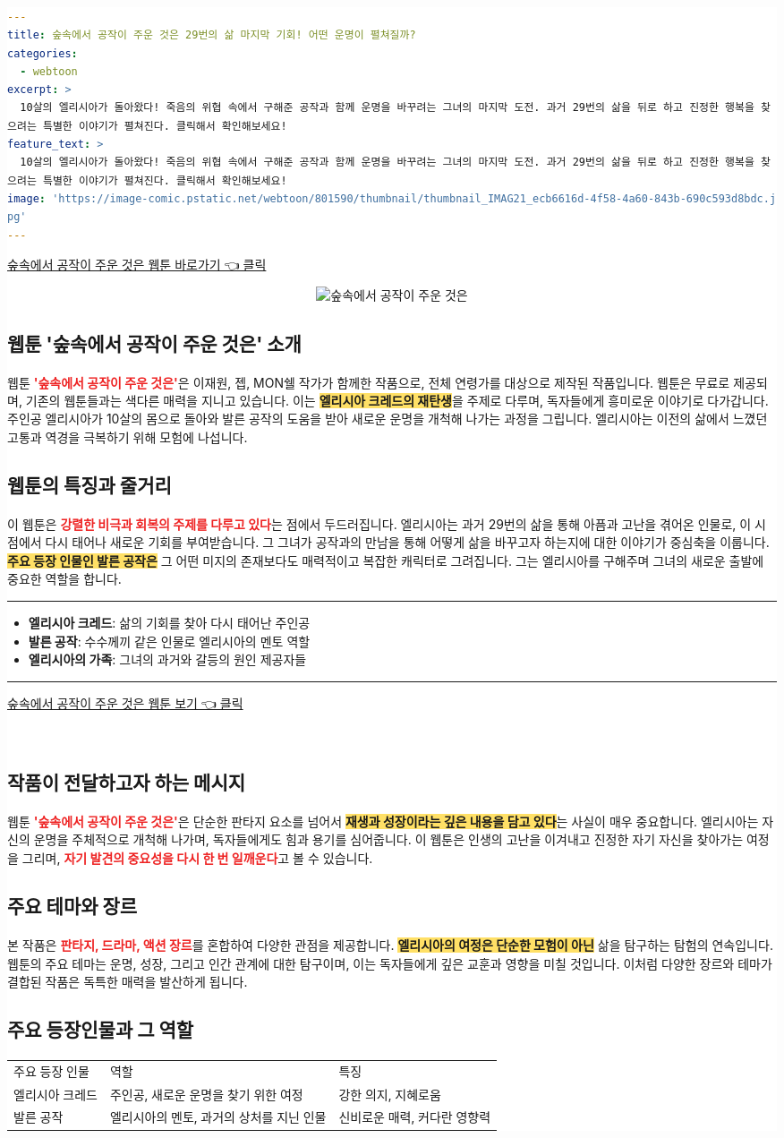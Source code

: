 ```yaml
---
title: 숲속에서 공작이 주운 것은 29번의 삶 마지막 기회! 어떤 운명이 펼쳐질까?
categories:
  - webtoon
excerpt: >
  10살의 엘리시아가 돌아왔다! 죽음의 위협 속에서 구해준 공작과 함께 운명을 바꾸려는 그녀의 마지막 도전. 과거 29번의 삶을 뒤로 하고 진정한 행복을 찾으려는 특별한 이야기가 펼쳐진다. 클릭해서 확인해보세요!
feature_text: >
  10살의 엘리시아가 돌아왔다! 죽음의 위협 속에서 구해준 공작과 함께 운명을 바꾸려는 그녀의 마지막 도전. 과거 29번의 삶을 뒤로 하고 진정한 행복을 찾으려는 특별한 이야기가 펼쳐진다. 클릭해서 확인해보세요!
image: 'https://image-comic.pstatic.net/webtoon/801590/thumbnail/thumbnail_IMAG21_ecb6616d-4f58-4a60-843b-690c593d8bdc.jpg'
---
```


<p><a class="modoo-button" href="https://comic.naver.com/webtoon/list?titleId=801590" rel="nofollow noopener">숲속에서 공작이 주운 것은 웹툰 바로가기 👈 클릭</a></p>
<figure class="image" style="width: 50%; height: 50%; text-align: center; margin: auto;"><img alt="숲속에서 공작이 주운 것은" src="https://image-comic.pstatic.net/webtoon/801590/thumbnail/thumbnail_IMAG21_ecb6616d-4f58-4a60-843b-690c593d8bdc.jpg" style="width: 100%; height: 100%; object-fit: cover;"/></figure>
<h2 id="숲속에서_공작이_주운_것">웹툰 '숲속에서 공작이 주운 것은' 소개</h2>
<p>웹툰 <b><span style="color: #ee2323;">'숲속에서 공작이 주운 것은'</span></b>은 이재원, 젭, MON쉘 작가가 함께한 작품으로, 전체 연령가를 대상으로 제작된 작품입니다. 웹툰은 무료로 제공되며, 기존의 웹툰들과는 색다른 매력을 지니고 있습니다. 이는 <b><span style="background-color: #ffe066;">엘리시아 크레드의 재탄생</span></b>을 주제로 다루며, 독자들에게 흥미로운 이야기로 다가갑니다. 주인공 엘리시아가 10살의 몸으로 돌아와 발른 공작의 도움을 받아 새로운 운명을 개척해 나가는 과정을 그립니다. 엘리시아는 이전의 삶에서 느꼈던 고통과 역경을 극복하기 위해 모험에 나섭니다.</p>
<h2 id="웹툰_특징과_줄거리">웹툰의 특징과 줄거리</h2>
<p>이 웹툰은 <b><span style="color: #ee2323;">강렬한 비극과 회복의 주제를 다루고 있다</span></b>는 점에서 두드러집니다. 엘리시아는 과거 29번의 삶을 통해 아픔과 고난을 겪어온 인물로, 이 시점에서 다시 태어나 새로운 기회를 부여받습니다. 그 그녀가 공작과의 만남을 통해 어떻게 삶을 바꾸고자 하는지에 대한 이야기가 중심축을 이룹니다. <b><span style="background-color: #ffe066;">주요 등장 인물인 발른 공작은</span></b> 그 어떤 미지의 존재보다도 매력적이고 복잡한 캐릭터로 그려집니다. 그는 엘리시아를 구해주며 그녀의 새로운 출발에 중요한 역할을 합니다.</p>
<hr/>
<ul>
<li><b>엘리시아 크레드</b>: 삶의 기회를 찾아 다시 태어난 주인공</li>
<li><b>발른 공작</b>: 수수께끼 같은 인물로 엘리시아의 멘토 역할</li>
<li><b>엘리시아의 가족</b>: 그녀의 과거와 갈등의 원인 제공자들</li>
</ul>
<hr/>
<p><a class="modoo-button" href="https://m.comic.naver.com/webtoon/list?titleId=801590" rel="nofollow noopener">숲속에서 공작이 주운 것은 웹툰 보기 👈 클릭</a></p><br/>
<h2 id="작품의_메시지">작품이 전달하고자 하는 메시지</h2>
<p>웹툰 <b><span style="color: #ee2323;">'숲속에서 공작이 주운 것은'</span></b>은 단순한 판타지 요소를 넘어서 <b><span style="background-color: #ffe066;">재생과 성장이라는 깊은 내용을 담고 있다</span></b>는 사실이 매우 중요합니다. 엘리시아는 자신의 운명을 주체적으로 개척해 나가며, 독자들에게도 힘과 용기를 심어줍니다. 이 웹툰은 인생의 고난을 이겨내고 진정한 자기 자신을 찾아가는 여정을 그리며, <b><span style="color: #ee2323;">자기 발견의 중요성을 다시 한 번 일깨운다</span></b>고 볼 수 있습니다.</p>
<h2 id="주요_테마와_장르">주요 테마와 장르</h2>
<p>본 작품은 <b><span style="color: #ee2323;">판타지, 드라마, 액션 장르</span></b>를 혼합하여 다양한 관점을 제공합니다. <b><span style="background-color: #ffe066;">엘리시아의 여정은 단순한 모험이 아닌</span></b> 삶을 탐구하는 탐험의 연속입니다. 웹툰의 주요 테마는 운명, 성장, 그리고 인간 관계에 대한 탐구이며, 이는 독자들에게 깊은 교훈과 영향을 미칠 것입니다. 이처럼 다양한 장르와 테마가 결합된 작품은 독특한 매력을 발산하게 됩니다.</p>
<h2 id="표와_그_설명">주요 등장인물과 그 역할</h2>
<table>
<tr>
<td>주요 등장 인물</td>
<td>역할</td>
<td>특징</td>
</tr>
<tr>
<td>엘리시아 크레드</td>
<td>주인공, 새로운 운명을 찾기 위한 여정</td>
<td>강한 의지, 지혜로움</td>
</tr>
<tr>
<td>발른 공작</td>
<td>엘리시아의 멘토, 과거의 상처를 지닌 인물</td>
<td>신비로운 매력, 커다란 영향력</td>